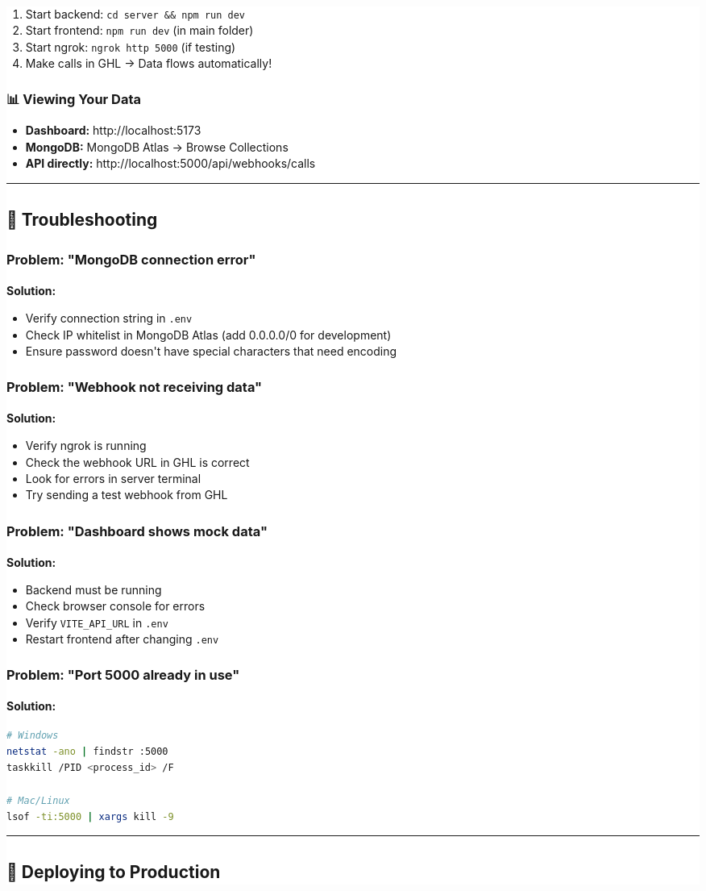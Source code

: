 1. Start backend: `cd server && npm run dev`
2. Start frontend: `npm run dev` (in main folder)
3. Start ngrok: `ngrok http 5000` (if testing)
4. Make calls in GHL → Data flows automatically!

### 📊 Viewing Your Data

- **Dashboard:** http://localhost:5173
- **MongoDB:** MongoDB Atlas → Browse Collections
- **API directly:** http://localhost:5000/api/webhooks/calls

---

## 🐛 Troubleshooting

### Problem: "MongoDB connection error"
**Solution:**
- Verify connection string in `.env`
- Check IP whitelist in MongoDB Atlas (add 0.0.0.0/0 for development)
- Ensure password doesn't have special characters that need encoding

### Problem: "Webhook not receiving data"
**Solution:**
- Verify ngrok is running
- Check the webhook URL in GHL is correct
- Look for errors in server terminal
- Try sending a test webhook from GHL

### Problem: "Dashboard shows mock data"
**Solution:**
- Backend must be running
- Check browser console for errors
- Verify `VITE_API_URL` in `.env`
- Restart frontend after changing `.env`

### Problem: "Port 5000 already in use"
**Solution:**
```bash
# Windows
netstat -ano | findstr :5000
taskkill /PID <process_id> /F

# Mac/Linux
lsof -ti:5000 | xargs kill -9
```

---

## 🚀 Deploying to Production
